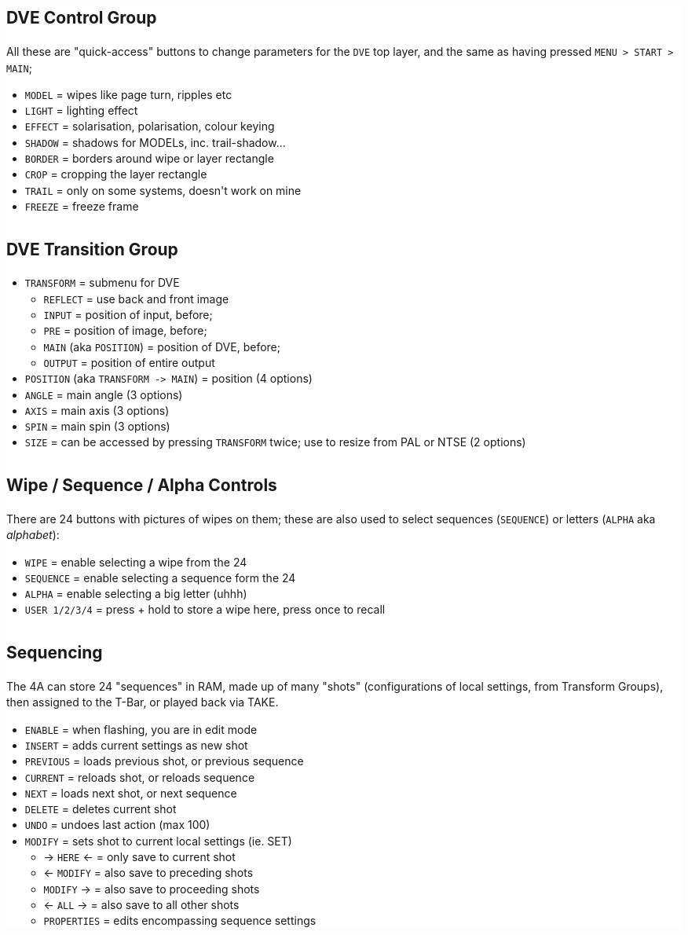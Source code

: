 ## DVE Control Group

All these are "quick-access" buttons to change parameters for the `DVE` top layer, and the same as having pressed `MENU > START > MAIN`;

* `MODEL` = wipes like page turn, ripples etc
* `LIGHT` = lighting effect
* `EFFECT` = solarisation, polarisation, colour keying
* `SHADOW` = shadows for MODELs, inc. trail-shadow...
* `BORDER` = borders around wipe or layer rectangle
* `CROP` = cropping the layer rectangle
* `TRAIL` = only on some systems, doesn't work on mine
* `FREEZE` = freeze frame

## DVE Transition Group

* `TRANSFORM` = submenu for DVE
	* `REFLECT` = use back and front image
	* `INPUT` = position of input, before;
	* `PRE` = position of image, before;
	* `MAIN` (aka `POSITION`) = position of DVE, before;
	* `OUTPUT` = position of entire output
* `POSITION` (aka `TRANSFORM -> MAIN`) = position (4 options)
* `ANGLE` = main angle (3 options)
* `AXIS` = main axis (3 options)
* `SPIN` = main spin (3 options)
* `SIZE` = can be accessed by pressing `TRANSFORM` twice; use to resize from PAL or NTSE (2 options)

## Wipe / Sequence / Alpha Controls

There are 24 buttons with pictures of wipes on them; these are also used to select sequences (`SEQUENCE`) or letters (`ALPHA` aka _alphabet_):

* `WIPE` = enable selecting a wipe from the 24
* `SEQUENCE` = enable selecting a sequence form the 24
* `ALPHA` = enable selecting a big letter (uhhh)
* `USER 1/2/3/4` = press + hold to store a wipe here, press once to recall

## Sequencing

The 4A can store 24 "sequences" in RAM, made up of many "shots" (configurations of local settings, from Transform Groups), then assigned to the T-Bar, or played back via TAKE.

* `ENABLE` = when flashing, you are in edit mode
* `INSERT` = adds current settings as new shot
* `PREVIOUS` = loads previous shot, or previous sequence
* `CURRENT` = reloads shot, or reloads sequence
* `NEXT` = loads next shot, or next sequence
* `DELETE` = deletes current shot
* `UNDO` = undoes last action (max 100)
* `MODIFY` = sets shot to current local settings (ie. SET)
	* -> `HERE` <- = only save to current shot
	* <- `MODIFY` = also save to preceding shots
	* `MODIFY` -> = also save to proceeding shots
	* <- `ALL` -> = also save to all other shots
	* `PROPERTIES` = edits encompassing sequence settings
